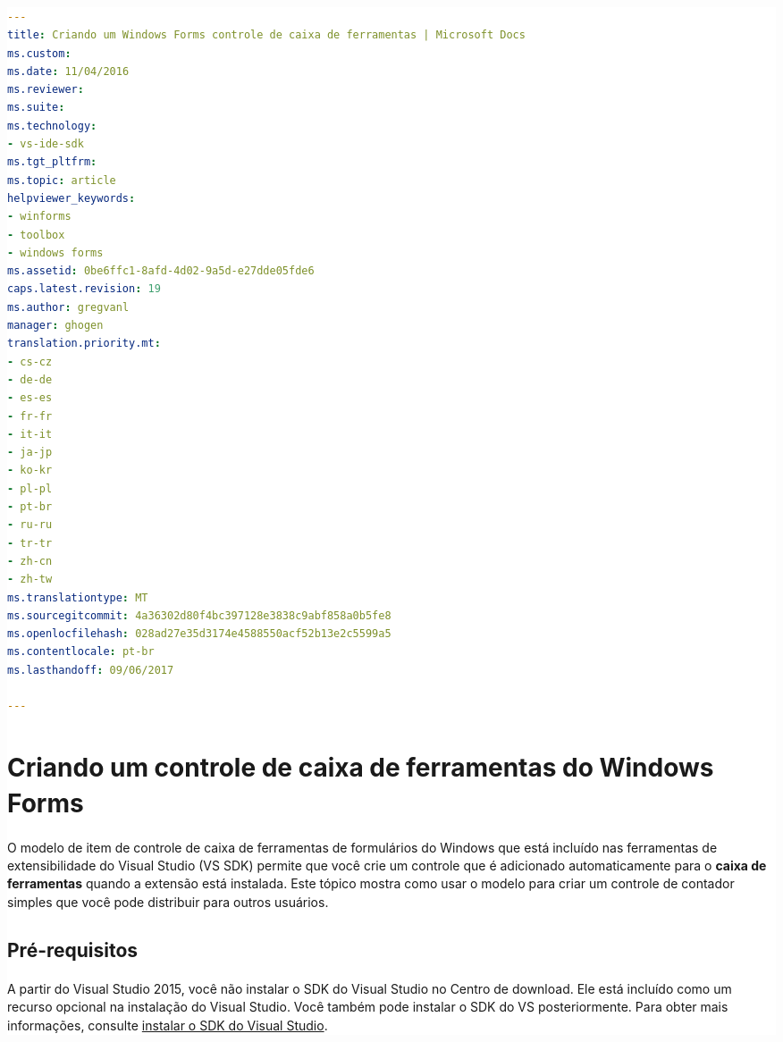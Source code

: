 ```yaml
---
title: Criando um Windows Forms controle de caixa de ferramentas | Microsoft Docs
ms.custom: 
ms.date: 11/04/2016
ms.reviewer: 
ms.suite: 
ms.technology:
- vs-ide-sdk
ms.tgt_pltfrm: 
ms.topic: article
helpviewer_keywords:
- winforms
- toolbox
- windows forms
ms.assetid: 0be6ffc1-8afd-4d02-9a5d-e27dde05fde6
caps.latest.revision: 19
ms.author: gregvanl
manager: ghogen
translation.priority.mt:
- cs-cz
- de-de
- es-es
- fr-fr
- it-it
- ja-jp
- ko-kr
- pl-pl
- pt-br
- ru-ru
- tr-tr
- zh-cn
- zh-tw
ms.translationtype: MT
ms.sourcegitcommit: 4a36302d80f4bc397128e3838c9abf858a0b5fe8
ms.openlocfilehash: 028ad27e35d3174e4588550acf52b13e2c5599a5
ms.contentlocale: pt-br
ms.lasthandoff: 09/06/2017

---
```

# <a name="creating-a-windows-forms-toolbox-control"></a>Criando um controle de caixa de ferramentas do Windows Forms
O modelo de item de controle de caixa de ferramentas de formulários do Windows que está incluído nas ferramentas de extensibilidade do Visual Studio (VS SDK) permite que você crie um controle que é adicionado automaticamente para o **caixa de ferramentas** quando a extensão está instalada. Este tópico mostra como usar o modelo para criar um controle de contador simples que você pode distribuir para outros usuários.  
  
## <a name="prerequisites"></a>Pré-requisitos  
 A partir do Visual Studio 2015, você não instalar o SDK do Visual Studio no Centro de download. Ele está incluído como um recurso opcional na instalação do Visual Studio. Você também pode instalar o SDK do VS posteriormente. Para obter mais informações, consulte [instalar o SDK do Visual Studio](../extensibility/installing-the-visual-studio-sdk.md).  
  
